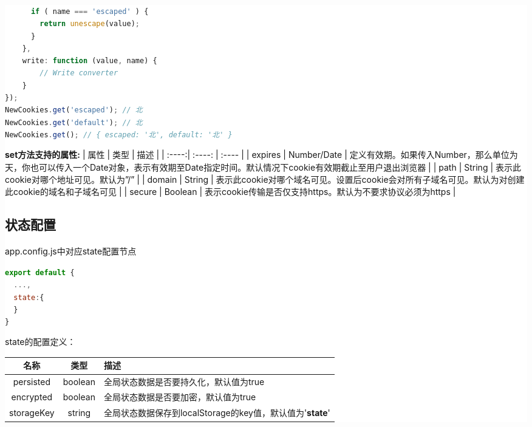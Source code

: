 ```js
      if ( name === 'escaped' ) {
        return unescape(value);
      }
    },
    write: function (value, name) {
        // Write converter
    }
});
NewCookies.get('escaped'); // 北
NewCookies.get('default'); // 北
NewCookies.get(); // { escaped: '北', default: '北' }

```

<b>set方法支持的属性:</b>
| 属性 | 类型 | 描述 |
| :----:| :----: | :---- |
| expires | Number/Date | 定义有效期。如果传入Number，那么单位为天，你也可以传入一个Date对象，表示有效期至Date指定时间。默认情况下cookie有效期截止至用户退出浏览器 |
| path | String | 表示此cookie对哪个地址可见。默认为”/” |
| domain | String | 表示此cookie对哪个域名可见。设置后cookie会对所有子域名可见。默认为对创建此cookie的域名和子域名可见 |
| secure | Boolean | 表示cookie传输是否仅支持https。默认为不要求协议必须为https |

## 状态配置

app.config.js中对应state配置节点

```js
export default {
  ...,
  state:{
  }
}
```

state的配置定义：

| 名称 | 类型 | 描述 |
| :----:| :----: | :---- |
| persisted | boolean | 全局状态数据是否要持久化，默认值为true |
| encrypted | boolean | 全局状态数据是否要加密，默认值为true |
| storageKey | string | 全局状态数据保存到localStorage的key值，默认值为'__state__'  |
